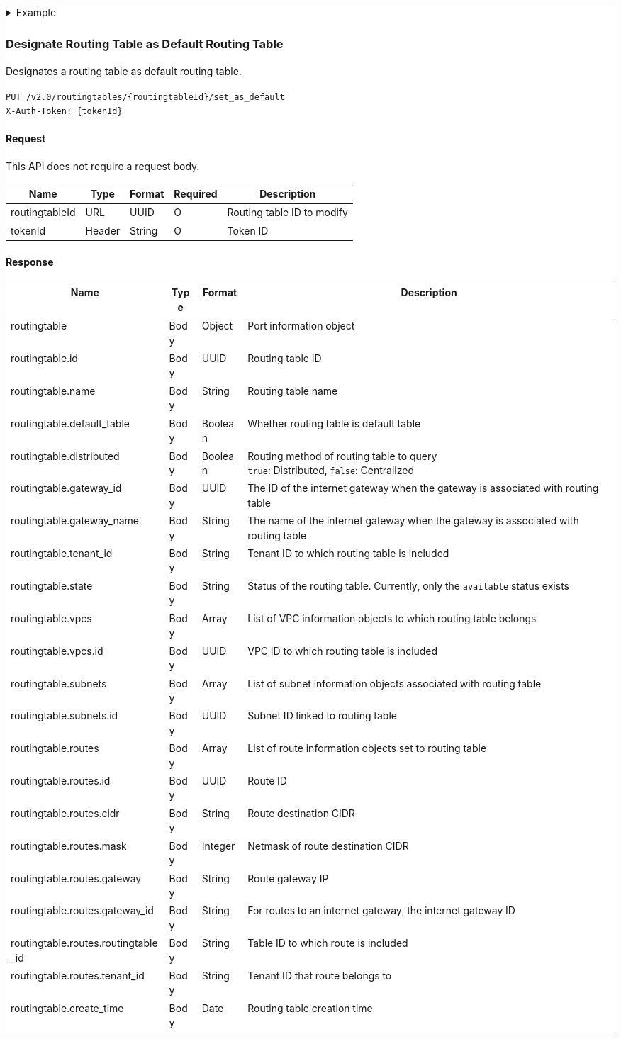 <details><summary>Example</summary></details>

### Designate Routing Table as Default Routing Table

Designates a routing table as default routing table.

```
PUT /v2.0/routingtables/{routingtableId}/set_as_default
X-Auth-Token: {tokenId}
```

#### Request

This API does not require a request body.

| Name | Type | Format | Required | Description |
| --- | --- | --- | --- | --- |
| routingtableId | URL | UUID | O | Routing table ID to modify |
| tokenId | Header | String | O | Token ID |


#### Response

| Name | Type | Format  | Description |
| --- |------|---------| --- |
| routingtable | Body | Object  | Port information object |
| routingtable.id | Body | UUID    | Routing table ID |
| routingtable.name | Body | String  | Routing table name |
| routingtable.default_table | Body | Boolean | Whether routing table is default table |
| routingtable.distributed | Body | Boolean | Routing method of routing table to query<br>`true`: Distributed, `false`: Centralized |
| routingtable.gateway_id | Body | UUID    | The ID of the internet gateway when the gateway is associated with routing table |
| routingtable.gateway_name | Body | String    | The name of the internet gateway when the gateway is associated with routing table |
| routingtable.tenant_id | Body | String  | Tenant ID to which routing table is included |
| routingtable.state | Body | String  | Status of the routing table. Currently, only the `available` status exists |
| routingtable.vpcs | Body | Array   | List of VPC information objects to which routing table belongs |
| routingtable.vpcs.id | Body | UUID    | VPC ID to which routing table is included |
| routingtable.subnets | Body | Array   | List of subnet information objects associated with routing table | 
| routingtable.subnets.id | Body | UUID    | Subnet ID linked to routing table | 
| routingtable.routes | Body | Array   | List of route information objects set to routing table |
| routingtable.routes.id | Body | UUID    | Route ID |
| routingtable.routes.cidr | Body | String  | Route destination CIDR |
| routingtable.routes.mask | Body | Integer | Netmask of route destination CIDR |
| routingtable.routes.gateway | Body | String  | Route gateway IP |
| routingtable.routes.gateway_id | Body | String  | For routes to an internet gateway, the internet gateway ID |
| routingtable.routes.routingtable_id | Body | String  | Table ID to which route is included |
| routingtable.routes.tenant_id | Body | String  | Tenant ID that route belongs to |
| routingtable.create_time | Body | Date    | Routing table creation time |
